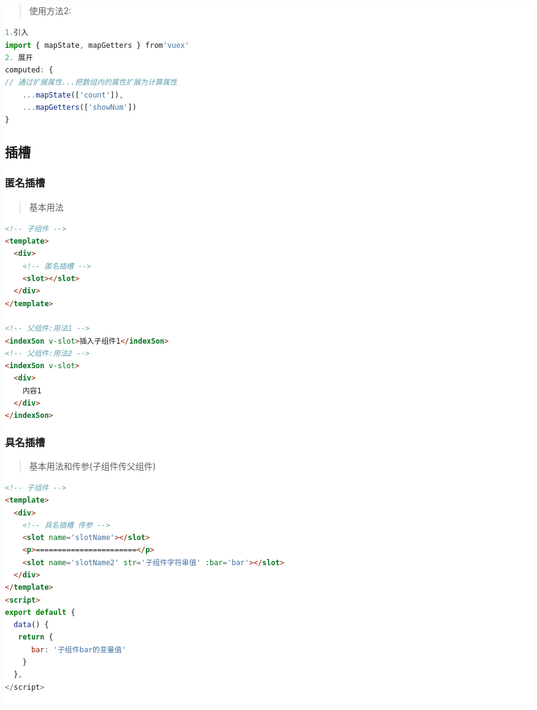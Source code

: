 > 使用方法2: 

~~~js
1.引入   
import { mapState, mapGetters } from'vuex'
2. 展开
computed: {
// 通过扩展属性...把数组内的属性扩展为计算属性
    ...mapState(['count']),
    ...mapGetters(['showNum'])
}
~~~



## 插槽

### 匿名插槽

> 基本用法

~~~html
<!-- 子组件 -->
<template>
  <div>
    <!-- 匿名插槽 -->
    <slot></slot>
  </div>
</template>

<!-- 父组件:用法1 -->
<indexSon v-slot>插入子组件1</indexSon>
<!-- 父组件:用法2 -->
<indexSon v-slot>
  <div>
    内容1
  </div>
</indexSon>
~~~



### 具名插槽

> 基本用法和传参(子组件传父组件)

~~~html
<!-- 子组件 -->
<template>
  <div>
    <!-- 具名插槽 传参 -->
    <slot name='slotName'></slot>
    <p>=======================</p>
    <slot name='slotName2' str='子组件字符串值' :bar='bar'></slot>
  </div>
</template>
<script>
export default {
  data() {
   return {
      bar: '子组件bar的变量值'
    }
  },
</script>



~~~